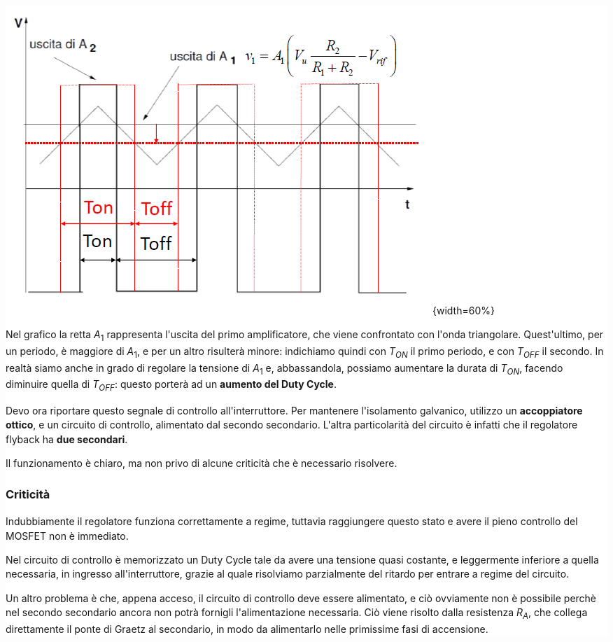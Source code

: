 ![Circuito regolatore switching flyback completo](../images/21_RegolatoriDITensione/completo2.png){width=60%}

Nel grafico la retta $A_1$ rappresenta l'uscita del primo amplificatore, che viene confrontato con l'onda triangolare. Quest'ultimo, per un periodo, è maggiore di $A_1$, e per un altro risulterà minore: indichiamo quindi con $T_{ON}$ il primo periodo, e con $T_{OFF}$ il secondo. In realtà siamo anche in grado di regolare la tensione di $A_1$ e, abbassandola, possiamo aumentare la durata di $T_{ON}$, facendo diminuire quella di $T_{OFF}$: questo porterà ad un **aumento del Duty Cycle**.

Devo ora riportare questo segnale di controllo all'interruttore. Per mantenere l'isolamento galvanico, utilizzo un **accoppiatore ottico**, e un circuito di controllo, alimentato dal secondo secondario. L'altra particolarità del circuito è infatti che il regolatore flyback ha **due secondari**.

Il funzionamento è chiaro, ma non privo di alcune criticità che è necessario risolvere.

### Criticità

Indubbiamente il regolatore funziona correttamente a regime, tuttavia raggiungere questo stato e avere il pieno controllo del MOSFET non è immediato.

Nel circuito di controllo è memorizzato un Duty Cycle tale da avere una tensione quasi costante, e leggermente inferiore a quella necessaria, in ingresso all'interruttore, grazie al quale risolviamo parzialmente del ritardo per entrare a regime del circuito.

Un altro problema è che, appena acceso, il circuito di controllo deve essere alimentato, e ciò ovviamente non è possibile perchè nel secondo secondario ancora non potrà fornigli l'alimentazione necessaria. Ciò viene risolto dalla resistenza $R_A$, che collega direttamente il ponte di Graetz al secondario, in modo da alimentarlo nelle primissime fasi di accensione.
